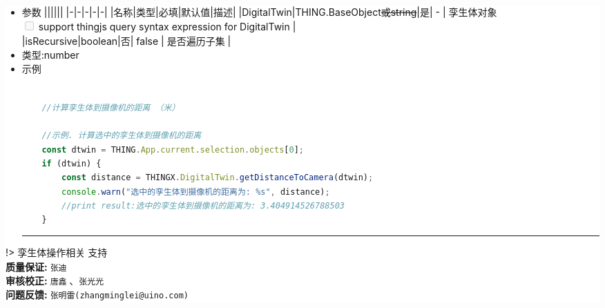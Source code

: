 * 参数
  ||||||
  |-|-|-|-|-|
  |名称|类型|必填|默认值|描述|
  |DigitalTwin|THING.BaseObject~~或string~~|是| - | 孪生体对象</br> <input  type="checkbox" disabled > support thingjs query syntax expression for DigitalTwin |    
  |isRecursive|boolean|否| false | 是否遍历子集 |  
* 类型:number
* 示例
    ```javascript

        //计算孪生体到摄像机的距离 （米）

        //示例. 计算选中的孪生体到摄像机的距离
        const dtwin = THING.App.current.selection.objects[0];
        if (dtwin) {
            const distance = THINGX.DigitalTwin.getDistanceToCamera(dtwin);
            console.warn("选中的孪生体到摄像机的距离为: %s", distance);
            //print result:选中的孪生体到摄像机的距离为: 3.404914526788503
        }
    ```
    ***   

!> 孪生体操作相关 支持   
**质量保证:** `张迪`    
**审核校正:** `唐鑫` 、`张光光`  
**问题反馈:** `张明雷(zhangminglei@uino.com)`  